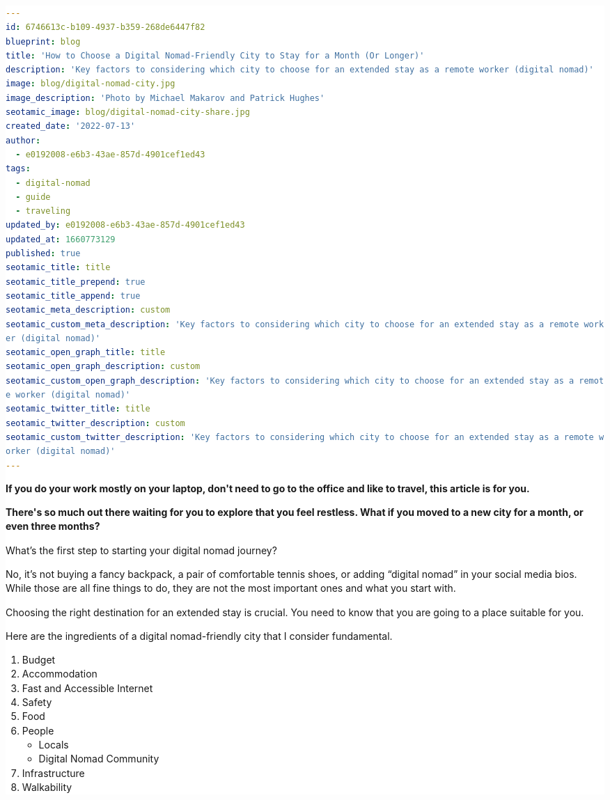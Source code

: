 ```yaml
---
id: 6746613c-b109-4937-b359-268de6447f82
blueprint: blog
title: 'How to Choose a Digital Nomad-Friendly City to Stay for a Month (Or Longer)'
description: 'Key factors to considering which city to choose for an extended stay as a remote worker (digital nomad)'
image: blog/digital-nomad-city.jpg
image_description: 'Photo by Michael Makarov and Patrick Hughes'
seotamic_image: blog/digital-nomad-city-share.jpg
created_date: '2022-07-13'
author:
  - e0192008-e6b3-43ae-857d-4901cef1ed43
tags:
  - digital-nomad
  - guide
  - traveling
updated_by: e0192008-e6b3-43ae-857d-4901cef1ed43
updated_at: 1660773129
published: true
seotamic_title: title
seotamic_title_prepend: true
seotamic_title_append: true
seotamic_meta_description: custom
seotamic_custom_meta_description: 'Key factors to considering which city to choose for an extended stay as a remote worker (digital nomad)'
seotamic_open_graph_title: title
seotamic_open_graph_description: custom
seotamic_custom_open_graph_description: 'Key factors to considering which city to choose for an extended stay as a remote worker (digital nomad)'
seotamic_twitter_title: title
seotamic_twitter_description: custom
seotamic_custom_twitter_description: 'Key factors to considering which city to choose for an extended stay as a remote worker (digital nomad)'
---
```

**If you do your work mostly on your laptop, don't need to go to the office and like to travel, this article is for you.**

**There's so much out there waiting for you to explore that you feel restless. What if you moved to a new city for a month, or even three months?**

What’s the first step to starting your digital nomad journey?

No, it’s not buying a fancy backpack, a pair of comfortable tennis shoes, or adding “digital nomad” in your social media bios. While those are all fine things to do, they are not the most important ones and what you start with.

Choosing the right destination for an extended stay is crucial. You need to know that you are going to a place suitable for you.

Here are the ingredients of a digital nomad-friendly city that I consider fundamental.

1. Budget
2. Accommodation
3. Fast and Accessible Internet
4. Safety
5. Food
6. People
    - Locals
    - Digital Nomad Community
7. Infrastructure
8. Walkability
